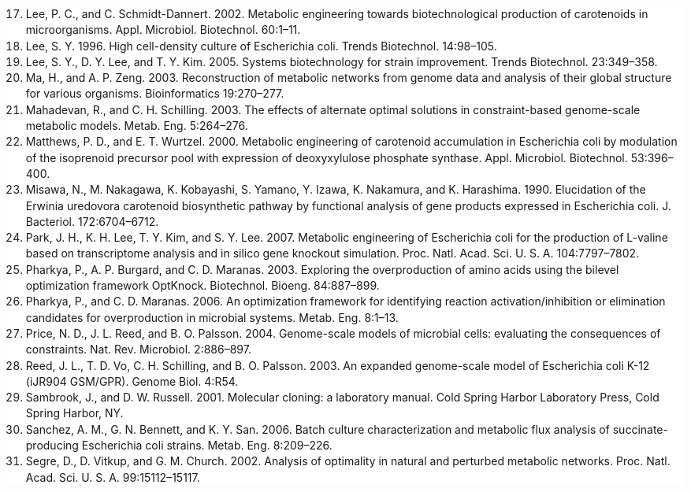 17. Lee, P. C., and C. Schmidt-Dannert. 2002. Metabolic engineering towards biotechnological production of carotenoids in microorganisms. Appl. Microbiol. Biotechnol. 60:1–11.   
18. Lee, S. Y. 1996. High cell-density culture of Escherichia coli. Trends Biotechnol. 14:98–105.   
19. Lee, S. Y., D. Y. Lee, and T. Y. Kim. 2005. Systems biotechnology for strain improvement. Trends Biotechnol. 23:349–358.   
20. Ma, H., and A. P. Zeng. 2003. Reconstruction of metabolic networks from genome data and analysis of their global structure for various organisms. Bioinformatics 19:270–277.   
21. Mahadevan, R., and C. H. Schilling. 2003. The effects of alternate optimal solutions in constraint-based genome-scale metabolic models. Metab. Eng. 5:264–276.   
22. Matthews, P. D., and E. T. Wurtzel. 2000. Metabolic engineering of carotenoid accumulation in Escherichia coli by modulation of the isoprenoid precursor pool with expression of deoxyxylulose phosphate synthase. Appl. Microbiol. Biotechnol. 53:396–400.   
23. Misawa, N., M. Nakagawa, K. Kobayashi, S. Yamano, Y. Izawa, K. Nakamura, and K. Harashima. 1990. Elucidation of the Erwinia uredovora carotenoid biosynthetic pathway by functional analysis of gene products expressed in Escherichia coli. J. Bacteriol. 172:6704–6712.   
24. Park, J. H., K. H. Lee, T. Y. Kim, and S. Y. Lee. 2007. Metabolic engineering of Escherichia coli for the production of L-valine based on transcriptome analysis and in silico gene knockout simulation. Proc. Natl. Acad. Sci. U. S. A. 104:7797–7802.   
25. Pharkya, P., A. P. Burgard, and C. D. Maranas. 2003. Exploring the overproduction of amino acids using the bilevel optimization framework OptKnock. Biotechnol. Bioeng. 84:887–899.   
26. Pharkya, P., and C. D. Maranas. 2006. An optimization framework for identifying reaction activation/inhibition or elimination candidates for overproduction in microbial systems. Metab. Eng. 8:1–13.   
27. Price, N. D., J. L. Reed, and B. O. Palsson. 2004. Genome-scale models of microbial cells: evaluating the consequences of constraints. Nat. Rev. Microbiol. 2:886–897.   
28. Reed, J. L., T. D. Vo, C. H. Schilling, and B. O. Palsson. 2003. An expanded genome-scale model of Escherichia coli K-12 (iJR904 GSM/GPR). Genome Biol. 4:R54.   
29. Sambrook, J., and D. W. Russell. 2001. Molecular cloning: a laboratory manual. Cold Spring Harbor Laboratory Press, Cold Spring Harbor, NY.   
30. Sanchez, A. M., G. N. Bennett, and K. Y. San. 2006. Batch culture characterization and metabolic flux analysis of succinate-producing Escherichia coli strains. Metab. Eng. 8:209–226.   
31. Segre, D., D. Vitkup, and G. M. Church. 2002. Analysis of optimality in natural and perturbed metabolic networks. Proc. Natl. Acad. Sci. U. S. A. 99:15112–15117.